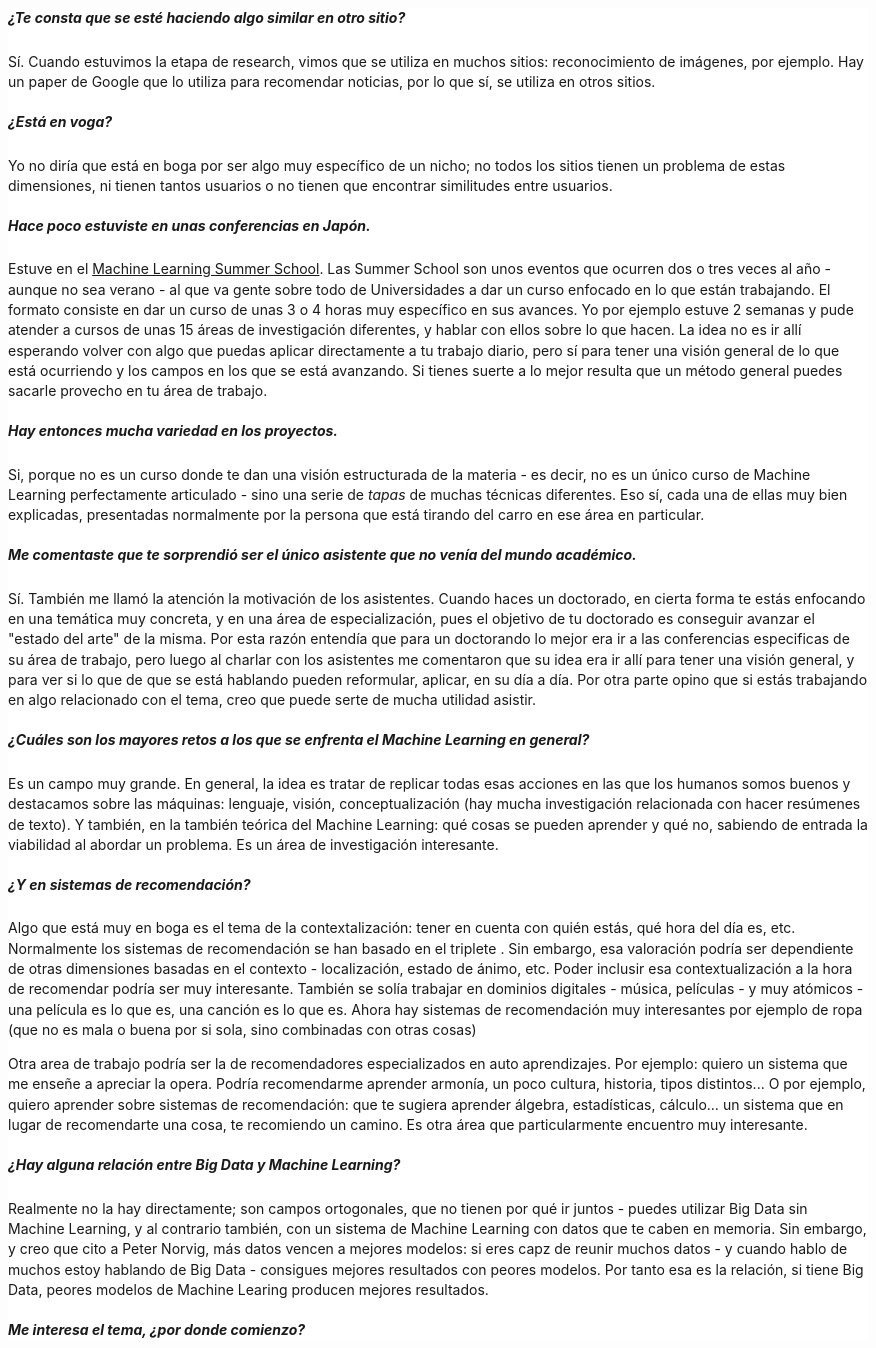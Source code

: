 <p><h5>¿Te consta que se esté haciendo algo similar en otro sitio?</h5></p>
<p>Sí. Cuando estuvimos la etapa de research, vimos que se utiliza en muchos sitios: reconocimiento de imágenes, por ejemplo. Hay un paper de Google que lo utiliza para recomendar noticias, por lo que sí, se utiliza en otros sitios.</p>
<p><h5>¿Está en voga?</h5></p>
<p>Yo no diría que está en boga por ser algo muy específico de un nicho; no todos los sitios tienen un problema de estas dimensiones, ni tienen tantos usuarios o no tienen que encontrar similitudes entre usuarios.</p>
<p><h5>Hace poco estuviste en unas conferencias en Japón.</h5></p>
<p>Estuve en el <a href="http://www.iip.ist.i.kyoto-u.ac.jp/mlss12/doku.php?id=mlss" title="Machine Learning Summer School">Machine Learning Summer School</a>. Las Summer School son unos eventos que ocurren dos o tres veces al año - aunque no sea verano - al que va gente sobre todo de Universidades a dar un curso enfocado en lo que están trabajando. El formato consiste en dar un curso de unas 3 o 4 horas muy específico en sus avances. Yo por ejemplo estuve 2 semanas y pude atender a cursos de unas 15 áreas de investigación diferentes, y hablar con ellos sobre lo que hacen. La idea no es ir allí esperando volver con algo que puedas aplicar directamente a tu trabajo diario, pero sí para tener una visión general de lo que está ocurriendo y los campos en los que se está avanzando. Si tienes suerte a lo mejor resulta que un método general puedes sacarle provecho en tu área de trabajo.</p>
<p><h5>Hay entonces mucha variedad en los proyectos.</h5></p>
<p>Si, porque no es un curso donde te dan una visión estructurada de la materia - es decir, no es un único curso de Machine Learning perfectamente articulado - sino una serie de <em>tapas</em> de muchas técnicas diferentes. Eso sí, cada una de ellas muy bien explicadas, presentadas normalmente por la persona que está tirando del carro en ese área en particular.</p>
<p><h5>Me comentaste que te sorprendió ser el único asistente que no venía del mundo académico.</h5></p>
<p>Sí. También me llamó la atención la motivación de los asistentes. Cuando haces un doctorado, en cierta forma te estás enfocando en una temática muy concreta, y en una área de especialización, pues el objetivo de tu doctorado es conseguir avanzar el "estado del arte" de la misma. Por esta razón entendía que para un doctorando lo mejor era ir a las conferencias especificas de su área de trabajo, pero luego al charlar con los asistentes me comentaron que su idea era ir allí para tener una visión general, y para ver si lo que de que se está hablando pueden reformular, aplicar, en su día a día.  Por otra parte opino que si estás trabajando en algo relacionado con el tema, creo que puede serte de mucha utilidad asistir. </p>
<p><h5>¿Cuáles son los mayores retos a los que se enfrenta el Machine Learning en general?</h5></p>
<p>Es un campo muy grande. En general, la idea es tratar de replicar todas esas acciones en las que los humanos somos buenos y destacamos sobre las máquinas: lenguaje, visión, conceptualización (hay mucha investigación relacionada con hacer resúmenes de texto). Y también, en la también teórica del Machine Learning: qué cosas se pueden aprender y qué no, sabiendo de entrada la viabilidad al abordar un problema. Es un área de investigación interesante.</p>
<p><h5>¿Y en sistemas de recomendación?</h5></p>
<p>Algo que está muy en boga es el tema de la contextalización: tener en cuenta con quién estás, qué hora del día es, etc. Normalmente los sistemas de recomendación se han basado en el triplete <usuario, objeto, valoración>. Sin embargo, esa valoración podría ser dependiente de otras dimensiones basadas en el contexto - localización, estado de ánimo, etc. Poder inclusir esa contextualización a la hora de recomendar podría ser muy interesante. También se solía trabajar en dominios digitales - música, películas - y muy atómicos - una película es lo que es, una canción es lo que es. Ahora hay sistemas de recomendación muy interesantes por ejemplo de ropa (que no es mala o buena por si sola, sino combinadas con otras cosas)</p>
<p>Otra area de trabajo podría ser la de recomendadores especializados en auto aprendizajes. Por ejemplo: quiero un sistema que me enseñe a apreciar la opera. Podría recomendarme aprender armonía, un poco cultura, historia, tipos distintos... O por ejemplo, quiero aprender sobre sistemas de recomendación: que te sugiera aprender álgebra, estadísticas, cálculo… un sistema que en lugar de recomendarte una cosa, te recomiendo un camino. Es otra área que particularmente encuentro muy interesante.</p>
<p><h5>¿Hay alguna relación entre Big Data y Machine Learning?</h5></p>
<p>Realmente no la hay directamente; son campos ortogonales, que no tienen por qué ir juntos - puedes utilizar Big Data sin Machine Learning, y al contrario también, con un sistema de Machine Learning con datos que te caben en memoria. Sin embargo, y creo que cito a Peter Norvig, más datos vencen a mejores modelos: si eres capz de reunir muchos datos - y cuando hablo de muchos estoy hablando de Big Data -  consigues mejores resultados con peores modelos. Por tanto esa es la relación, si tiene Big Data, peores modelos de Machine Learing producen mejores resultados.</p>
<p><h5>Me interesa el tema, ¿por donde comienzo?</h5></p>